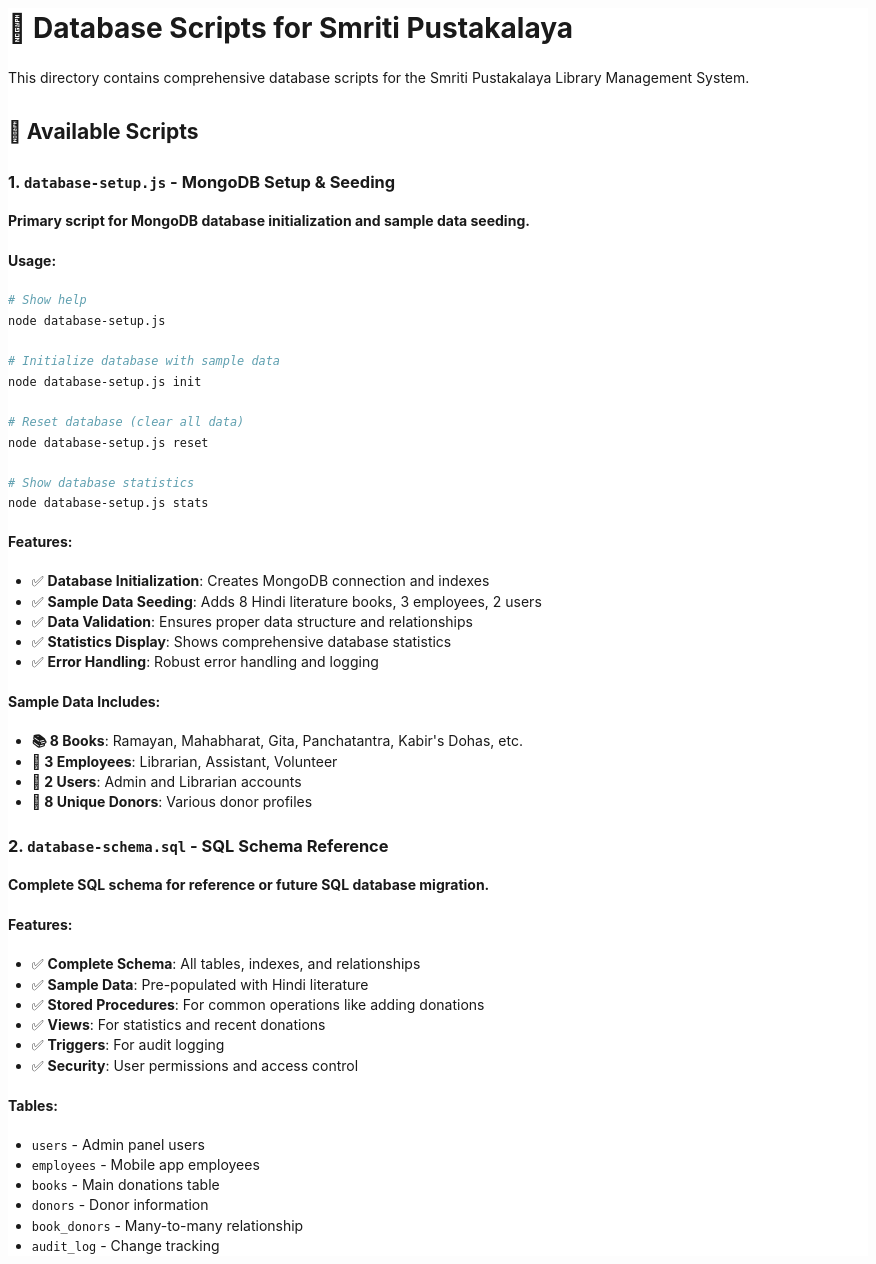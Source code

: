 # 📖 Database Scripts for Smriti Pustakalaya

This directory contains comprehensive database scripts for the Smriti Pustakalaya Library Management System.

## 📁 Available Scripts

### 1. `database-setup.js` - MongoDB Setup & Seeding
**Primary script for MongoDB database initialization and sample data seeding.**

#### Usage:
```bash
# Show help
node database-setup.js

# Initialize database with sample data
node database-setup.js init

# Reset database (clear all data)
node database-setup.js reset

# Show database statistics
node database-setup.js stats
```

#### Features:
- ✅ **Database Initialization**: Creates MongoDB connection and indexes
- ✅ **Sample Data Seeding**: Adds 8 Hindi literature books, 3 employees, 2 users
- ✅ **Data Validation**: Ensures proper data structure and relationships
- ✅ **Statistics Display**: Shows comprehensive database statistics
- ✅ **Error Handling**: Robust error handling and logging

#### Sample Data Includes:
- **📚 8 Books**: Ramayan, Mahabharat, Gita, Panchatantra, Kabir's Dohas, etc.
- **👥 3 Employees**: Librarian, Assistant, Volunteer
- **👤 2 Users**: Admin and Librarian accounts
- **🎁 8 Unique Donors**: Various donor profiles

### 2. `database-schema.sql` - SQL Schema Reference
**Complete SQL schema for reference or future SQL database migration.**

#### Features:
- ✅ **Complete Schema**: All tables, indexes, and relationships
- ✅ **Sample Data**: Pre-populated with Hindi literature
- ✅ **Stored Procedures**: For common operations like adding donations
- ✅ **Views**: For statistics and recent donations
- ✅ **Triggers**: For audit logging
- ✅ **Security**: User permissions and access control

#### Tables:
- `users` - Admin panel users
- `employees` - Mobile app employees
- `books` - Main donations table
- `donors` - Donor information
- `book_donors` - Many-to-many relationship
- `audit_log` - Change tracking
